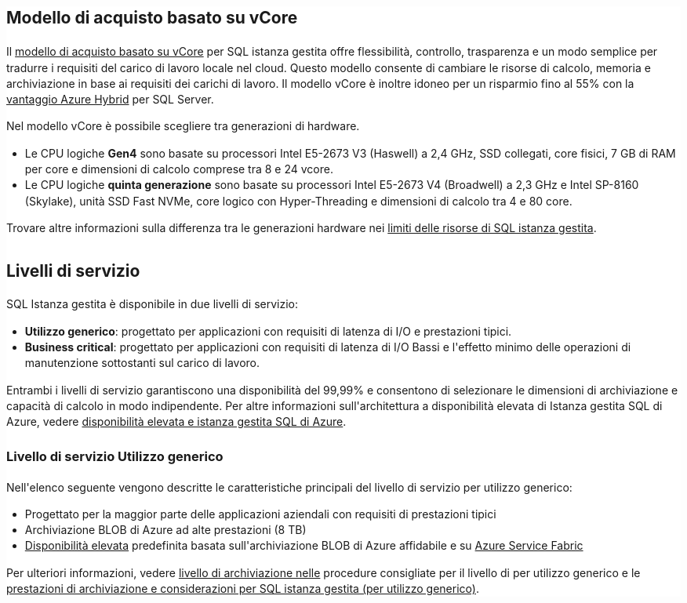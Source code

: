## <a name="vcore-based-purchasing-model"></a>Modello di acquisto basato su vCore

Il [modello di acquisto basato su vCore](../database/service-tiers-vcore.md) per SQL istanza gestita offre flessibilità, controllo, trasparenza e un modo semplice per tradurre i requisiti del carico di lavoro locale nel cloud. Questo modello consente di cambiare le risorse di calcolo, memoria e archiviazione in base ai requisiti dei carichi di lavoro. Il modello vCore è inoltre idoneo per un risparmio fino al 55% con la [vantaggio Azure Hybrid](https://azure.microsoft.com/pricing/hybrid-benefit/) per SQL Server.

Nel modello vCore è possibile scegliere tra generazioni di hardware.

- Le CPU logiche **Gen4** sono basate su processori Intel E5-2673 V3 (Haswell) a 2,4 GHz, SSD collegati, core fisici, 7 GB di RAM per core e dimensioni di calcolo comprese tra 8 e 24 vcore.
- Le CPU logiche **quinta generazione** sono basate su processori Intel E5-2673 V4 (Broadwell) a 2,3 GHz e Intel SP-8160 (Skylake), unità SSD Fast NVMe, core logico con Hyper-Threading e dimensioni di calcolo tra 4 e 80 core.

Trovare altre informazioni sulla differenza tra le generazioni hardware nei [limiti delle risorse di SQL istanza gestita](resource-limits.md#hardware-generation-characteristics).

## <a name="service-tiers"></a>Livelli di servizio

SQL Istanza gestita è disponibile in due livelli di servizio:

- **Utilizzo generico**: progettato per applicazioni con requisiti di latenza di I/O e prestazioni tipici.
- **Business critical**: progettato per applicazioni con requisiti di latenza di I/O Bassi e l'effetto minimo delle operazioni di manutenzione sottostanti sul carico di lavoro.

Entrambi i livelli di servizio garantiscono una disponibilità del 99,99% e consentono di selezionare le dimensioni di archiviazione e capacità di calcolo in modo indipendente. Per altre informazioni sull'architettura a disponibilità elevata di Istanza gestita SQL di Azure, vedere [disponibilità elevata e istanza gestita SQL di Azure](../database/high-availability-sla.md).

### <a name="general-purpose-service-tier"></a>Livello di servizio Utilizzo generico

Nell'elenco seguente vengono descritte le caratteristiche principali del livello di servizio per utilizzo generico:

- Progettato per la maggior parte delle applicazioni aziendali con requisiti di prestazioni tipici
- Archiviazione BLOB di Azure ad alte prestazioni (8 TB)
- [Disponibilità elevata](../database/high-availability-sla.md#basic-standard-and-general-purpose-service-tier-availability) predefinita basata sull'archiviazione BLOB di Azure affidabile e su [Azure Service Fabric](../../service-fabric/service-fabric-overview.md)

Per ulteriori informazioni, vedere [livello di archiviazione nelle](https://medium.com/azure-sqldb-managed-instance/file-layout-in-general-purpose-azure-sql-managed-instance-cf21fff9c76c) procedure consigliate per il livello di per utilizzo generico e le [prestazioni di archiviazione e considerazioni per SQL istanza gestita (per utilizzo generico)](https://blogs.msdn.microsoft.com/sqlcat/2018/07/20/storage-performance-best-practices-and-considerations-for-azure-sql-db-managed-instance-general-purpose/).
